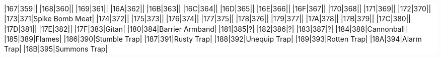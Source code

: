 |167|359||
|168|360||
|169|361||
|16A|362||
|16B|363||
|16C|364||
|16D|365||
|16E|366||
|16F|367||
|170|368||
|171|369||
|172|370||
|173|371|Spike Bomb Meat|
|174|372||
|175|373||
|176|374||
|177|375||
|178|376||
|179|377||
|17A|378||
|17B|379||
|17C|380||
|17D|381||
|17E|382||
|17F|383|Gitan|
|180|384|Barrier Armband|
|181|385|?|
|182|386|?|
|183|387|?|
|184|388|Cannonball|
|185|389|Flames|
|186|390|Stumble Trap|
|187|391|Rusty Trap|
|188|392|Unequip Trap|
|189|393|Rotten Trap|
|18A|394|Alarm Trap|
|18B|395|Summons Trap|